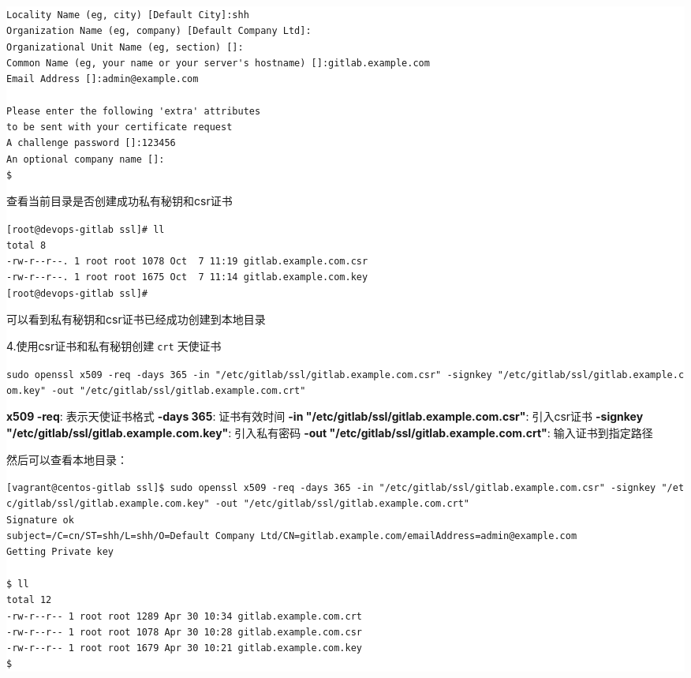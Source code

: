```
Locality Name (eg, city) [Default City]:shh
Organization Name (eg, company) [Default Company Ltd]:
Organizational Unit Name (eg, section) []:
Common Name (eg, your name or your server's hostname) []:gitlab.example.com
Email Address []:admin@example.com

Please enter the following 'extra' attributes
to be sent with your certificate request
A challenge password []:123456
An optional company name []:
$
```

查看当前目录是否创建成功私有秘钥和csr证书
```
[root@devops-gitlab ssl]# ll
total 8
-rw-r--r--. 1 root root 1078 Oct  7 11:19 gitlab.example.com.csr
-rw-r--r--. 1 root root 1675 Oct  7 11:14 gitlab.example.com.key
[root@devops-gitlab ssl]#
```

可以看到私有秘钥和csr证书已经成功创建到本地目录

4.使用csr证书和私有秘钥创建 `crt` 天使证书

```
sudo openssl x509 -req -days 365 -in "/etc/gitlab/ssl/gitlab.example.com.csr" -signkey "/etc/gitlab/ssl/gitlab.example.com.key" -out "/etc/gitlab/ssl/gitlab.example.com.crt"
```

**x509 -req**: 表示天使证书格式
**-days 365**: 证书有效时间
**-in "/etc/gitlab/ssl/gitlab.example.com.csr"**: 引入csr证书
**-signkey "/etc/gitlab/ssl/gitlab.example.com.key"**: 引入私有密码
**-out "/etc/gitlab/ssl/gitlab.example.com.crt"**: 输入证书到指定路径

然后可以查看本地目录：

```
[vagrant@centos-gitlab ssl]$ sudo openssl x509 -req -days 365 -in "/etc/gitlab/ssl/gitlab.example.com.csr" -signkey "/etc/gitlab/ssl/gitlab.example.com.key" -out "/etc/gitlab/ssl/gitlab.example.com.crt"
Signature ok
subject=/C=cn/ST=shh/L=shh/O=Default Company Ltd/CN=gitlab.example.com/emailAddress=admin@example.com
Getting Private key

$ ll
total 12
-rw-r--r-- 1 root root 1289 Apr 30 10:34 gitlab.example.com.crt
-rw-r--r-- 1 root root 1078 Apr 30 10:28 gitlab.example.com.csr
-rw-r--r-- 1 root root 1679 Apr 30 10:21 gitlab.example.com.key
$
```
